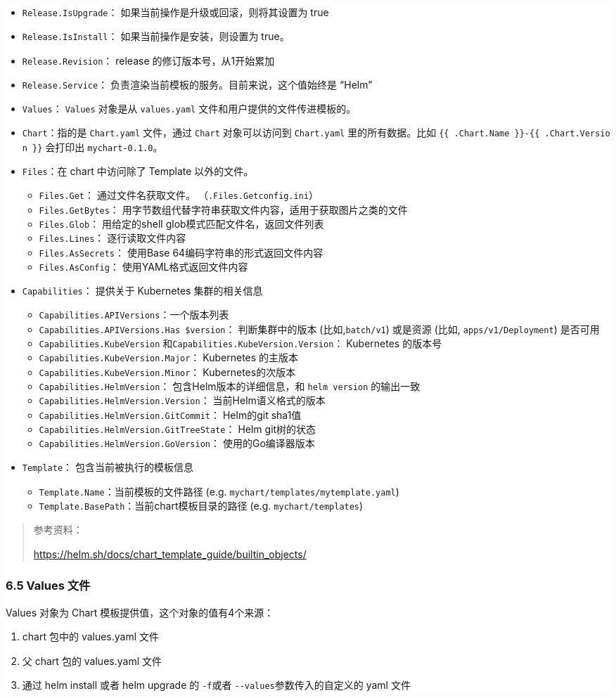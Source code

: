   - `Release.IsUpgrade`： 如果当前操作是升级或回滚，则将其设置为 true

  - `Release.IsInstall`： 如果当前操作是安装，则设置为 true。

  - `Release.Revision`： release 的修订版本号，从1开始累加

  - `Release.Service`： 负责渲染当前模板的服务。目前来说，这个值始终是 “Helm”

    

- `Values`： `Values` 对象是从 `values.yaml` 文件和用户提供的文件传进模板的。

  

- `Chart`：指的是 `Chart.yaml` 文件，通过 `Chart` 对象可以访问到 `Chart.yaml` 里的所有数据。比如 `{{ .Chart.Name }}-{{ .Chart.Version }}` 会打印出 `mychart-0.1.0`。

  

- `Files`：在 chart 中访问除了 Template 以外的文件。

  - `Files.Get`： 通过文件名获取文件。 （`.Files.Getconfig.ini`）
  - `Files.GetBytes`： 用字节数组代替字符串获取文件内容，适用于获取图片之类的文件
  - `Files.Glob`： 用给定的shell glob模式匹配文件名，返回文件列表
  - `Files.Lines`： 逐行读取文件内容
  - `Files.AsSecrets`： 使用Base 64编码字符串的形式返回文件内容
  - `Files.AsConfig`： 使用YAML格式返回文件内容

- `Capabilities`： 提供关于 Kubernetes 集群的相关信息

  - `Capabilities.APIVersions`：一个版本列表
  - `Capabilities.APIVersions.Has $version`： 判断集群中的版本 (比如,`batch/v1`) 或是资源 (比如, `apps/v1/Deployment`) 是否可用
  - `Capabilities.KubeVersion` 和`Capabilities.KubeVersion.Version`： Kubernetes 的版本号
  - `Capabilities.KubeVersion.Major`： Kubernetes 的主版本
  - `Capabilities.KubeVersion.Minor`： Kubernetes的次版本
  - `Capabilities.HelmVersion`： 包含Helm版本的详细信息，和 `helm version` 的输出一致
  - `Capabilities.HelmVersion.Version`： 当前Helm语义格式的版本
  - `Capabilities.HelmVersion.GitCommit`： Helm的git sha1值
  - `Capabilities.HelmVersion.GitTreeState`： Helm git树的状态
  - `Capabilities.HelmVersion.GoVersion`： 使用的Go编译器版本

- `Template`： 包含当前被执行的模板信息

  - `Template.Name`：当前模板的文件路径 (e.g. `mychart/templates/mytemplate.yaml`)
  - `Template.BasePath`：当前chart模板目录的路径 (e.g. `mychart/templates`)

> 参考资料：
>
> https://helm.sh/docs/chart_template_guide/builtin_objects/



### 6.5 Values 文件

Values 对象为 Chart 模板提供值，这个对象的值有4个来源：

1. chart 包中的 values.yaml 文件

2. 父 chart 包的 values.yaml 文件

3. 通过 helm install 或者 helm upgrade 的 `-f`或者 `--values`参数传入的自定义的 yaml 文件
